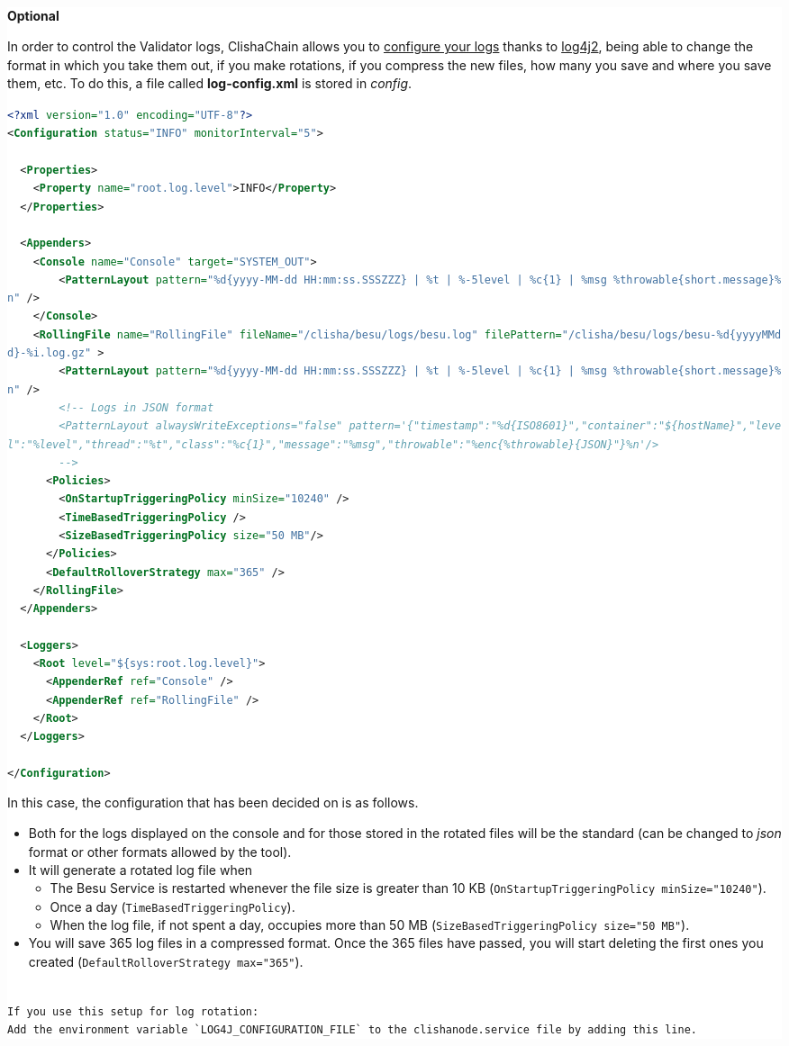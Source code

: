 **Optional**

In order to control the Validator logs, ClishaChain allows you to [configure your logs](https://besu.hyperledger.org/en/stable/public-networks/how-to/monitor/logging/) thanks to [log4j2](https://logging.apache.org/log4j/2.x/manual/configuration.html), being able to change the format in which you take them out, if you make rotations, if you compress the new files, how many you save and where you save them, etc. To do this, a file called **log-config.xml** is stored in _config_.

```xml
<?xml version="1.0" encoding="UTF-8"?>
<Configuration status="INFO" monitorInterval="5">

  <Properties>
    <Property name="root.log.level">INFO</Property>
  </Properties>

  <Appenders>
    <Console name="Console" target="SYSTEM_OUT">
        <PatternLayout pattern="%d{yyyy-MM-dd HH:mm:ss.SSSZZZ} | %t | %-5level | %c{1} | %msg %throwable{short.message}%n" />
    </Console>
    <RollingFile name="RollingFile" fileName="/clisha/besu/logs/besu.log" filePattern="/clisha/besu/logs/besu-%d{yyyyMMdd}-%i.log.gz" >
        <PatternLayout pattern="%d{yyyy-MM-dd HH:mm:ss.SSSZZZ} | %t | %-5level | %c{1} | %msg %throwable{short.message}%n" />
        <!-- Logs in JSON format
        <PatternLayout alwaysWriteExceptions="false" pattern='{"timestamp":"%d{ISO8601}","container":"${hostName}","level":"%level","thread":"%t","class":"%c{1}","message":"%msg","throwable":"%enc{%throwable}{JSON}"}%n'/>
        -->
      <Policies>
        <OnStartupTriggeringPolicy minSize="10240" />
        <TimeBasedTriggeringPolicy />
        <SizeBasedTriggeringPolicy size="50 MB"/>
      </Policies>
      <DefaultRolloverStrategy max="365" />
    </RollingFile>
  </Appenders>

  <Loggers>
    <Root level="${sys:root.log.level}">
      <AppenderRef ref="Console" />
      <AppenderRef ref="RollingFile" />
    </Root>
  </Loggers>

</Configuration>
```

In this case, the configuration that has been decided on is as follows.

- Both for the logs displayed on the console and for those stored in the rotated files will be the standard (can be changed to _json_ format or other formats allowed by the tool).
- It will generate a rotated log file when
  - The Besu Service is restarted whenever the file size is greater than 10 KB (`OnStartupTriggeringPolicy minSize="10240"`).
  - Once a day (`TimeBasedTriggeringPolicy`).
  - When the log file, if not spent a day, occupies more than 50 MB (`SizeBasedTriggeringPolicy size="50 MB"`).
- You will save 365 log files in a compressed format. Once the 365 files have passed, you will start deleting the first ones you created (`DefaultRolloverStrategy max="365"`).
```

If you use this setup for log rotation:
Add the environment variable `LOG4J_CONFIGURATION_FILE` to the clishanode.service file by adding this line.
```
